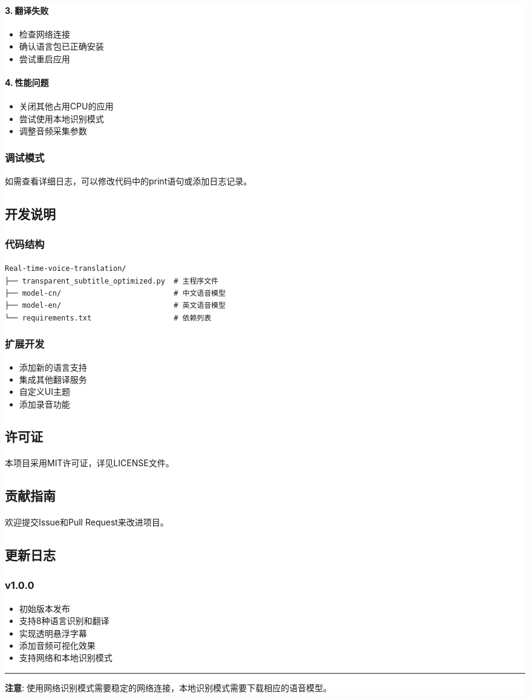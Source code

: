 #### 3. 翻译失败
- 检查网络连接
- 确认语言包已正确安装
- 尝试重启应用

#### 4. 性能问题
- 关闭其他占用CPU的应用
- 尝试使用本地识别模式
- 调整音频采集参数

### 调试模式
如需查看详细日志，可以修改代码中的print语句或添加日志记录。

## 开发说明

### 代码结构
```
Real-time-voice-translation/
├── transparent_subtitle_optimized.py  # 主程序文件
├── model-cn/                          # 中文语音模型
├── model-en/                          # 英文语音模型
└── requirements.txt                   # 依赖列表
```

### 扩展开发
- 添加新的语言支持
- 集成其他翻译服务
- 自定义UI主题
- 添加录音功能

## 许可证

本项目采用MIT许可证，详见LICENSE文件。

## 贡献指南

欢迎提交Issue和Pull Request来改进项目。

## 更新日志

### v1.0.0
- 初始版本发布
- 支持8种语言识别和翻译
- 实现透明悬浮字幕
- 添加音频可视化效果
- 支持网络和本地识别模式

---

**注意**: 使用网络识别模式需要稳定的网络连接，本地识别模式需要下载相应的语音模型。 
